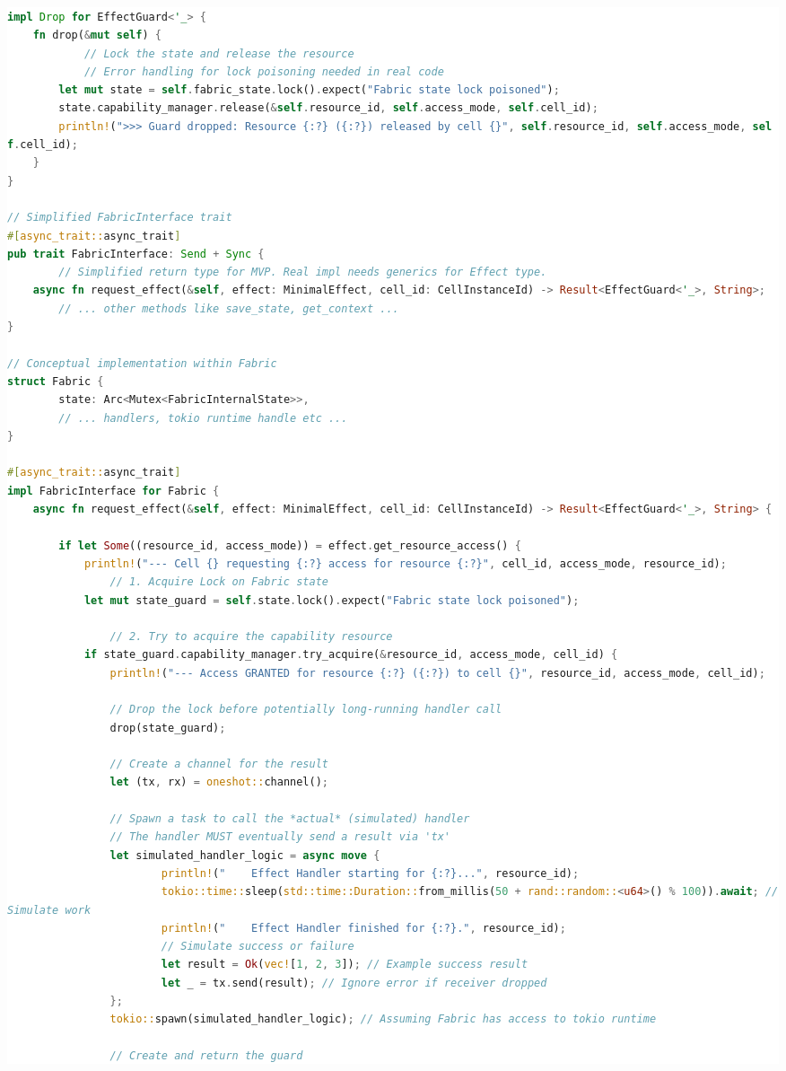 ```rust
impl Drop for EffectGuard<'_> {
    fn drop(&mut self) {
            // Lock the state and release the resource
            // Error handling for lock poisoning needed in real code
        let mut state = self.fabric_state.lock().expect("Fabric state lock poisoned");
        state.capability_manager.release(&self.resource_id, self.access_mode, self.cell_id);
        println!(">>> Guard dropped: Resource {:?} ({:?}) released by cell {}", self.resource_id, self.access_mode, self.cell_id);
    }
}

// Simplified FabricInterface trait
#[async_trait::async_trait]
pub trait FabricInterface: Send + Sync {
        // Simplified return type for MVP. Real impl needs generics for Effect type.
    async fn request_effect(&self, effect: MinimalEffect, cell_id: CellInstanceId) -> Result<EffectGuard<'_>, String>;
        // ... other methods like save_state, get_context ...
}

// Conceptual implementation within Fabric
struct Fabric {
        state: Arc<Mutex<FabricInternalState>>,
        // ... handlers, tokio runtime handle etc ...
}

#[async_trait::async_trait]
impl FabricInterface for Fabric {
    async fn request_effect(&self, effect: MinimalEffect, cell_id: CellInstanceId) -> Result<EffectGuard<'_>, String> {

        if let Some((resource_id, access_mode)) = effect.get_resource_access() {
            println!("--- Cell {} requesting {:?} access for resource {:?}", cell_id, access_mode, resource_id);
                // 1. Acquire Lock on Fabric state
            let mut state_guard = self.state.lock().expect("Fabric state lock poisoned");

                // 2. Try to acquire the capability resource
            if state_guard.capability_manager.try_acquire(&resource_id, access_mode, cell_id) {
                println!("--- Access GRANTED for resource {:?} ({:?}) to cell {}", resource_id, access_mode, cell_id);

                // Drop the lock before potentially long-running handler call
                drop(state_guard);

                // Create a channel for the result
                let (tx, rx) = oneshot::channel();

                // Spawn a task to call the *actual* (simulated) handler
                // The handler MUST eventually send a result via 'tx'
                let simulated_handler_logic = async move {
                        println!("    Effect Handler starting for {:?}...", resource_id);
                        tokio::time::sleep(std::time::Duration::from_millis(50 + rand::random::<u64>() % 100)).await; // Simulate work
                        println!("    Effect Handler finished for {:?}.", resource_id);
                        // Simulate success or failure
                        let result = Ok(vec![1, 2, 3]); // Example success result
                        let _ = tx.send(result); // Ignore error if receiver dropped
                };
                tokio::spawn(simulated_handler_logic); // Assuming Fabric has access to tokio runtime

                // Create and return the guard
```